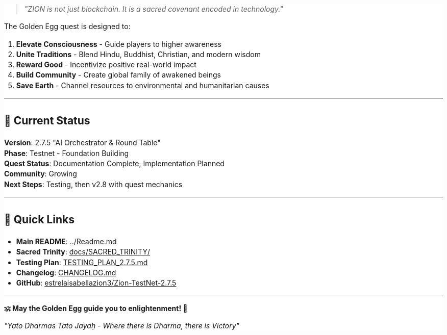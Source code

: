 > *"ZION is not just blockchain. It is a sacred covenant encoded in technology."*

The Golden Egg quest is designed to:

1. **Elevate Consciousness** - Guide players to higher awareness
2. **Unite Traditions** - Blend Hindu, Buddhist, Christian, and modern wisdom
3. **Reward Good** - Incentivize positive real-world impact
4. **Build Community** - Create global family of awakened beings
5. **Save Earth** - Channel resources to environmental and humanitarian causes

---

## 🎯 Current Status

**Version**: 2.7.5 "AI Orchestrator & Round Table"  
**Phase**: Testnet - Foundation Building  
**Quest Status**: Documentation Complete, Implementation Planned  
**Community**: Growing  
**Next Steps**: Testing, then v2.8 with quest mechanics

---

## 🔗 Quick Links

- **Main README**: [../Readme.md](../Readme.md)
- **Sacred Trinity**: [docs/SACRED_TRINITY/](docs/SACRED_TRINITY/)
- **Testing Plan**: [TESTING_PLAN_2.7.5.md](TESTING_PLAN_2.7.5.md)
- **Changelog**: [CHANGELOG.md](CHANGELOG.md)
- **GitHub**: [estrelaisabellazion3/Zion-TestNet-2.7.5](https://github.com/estrelaisabellazion3/Zion-TestNet-2.7.5)

---

**🕉️ May the Golden Egg guide you to enlightenment! 🥚**

*"Yato Dharmas Tato Jayaḥ - Where there is Dharma, there is Victory"*
